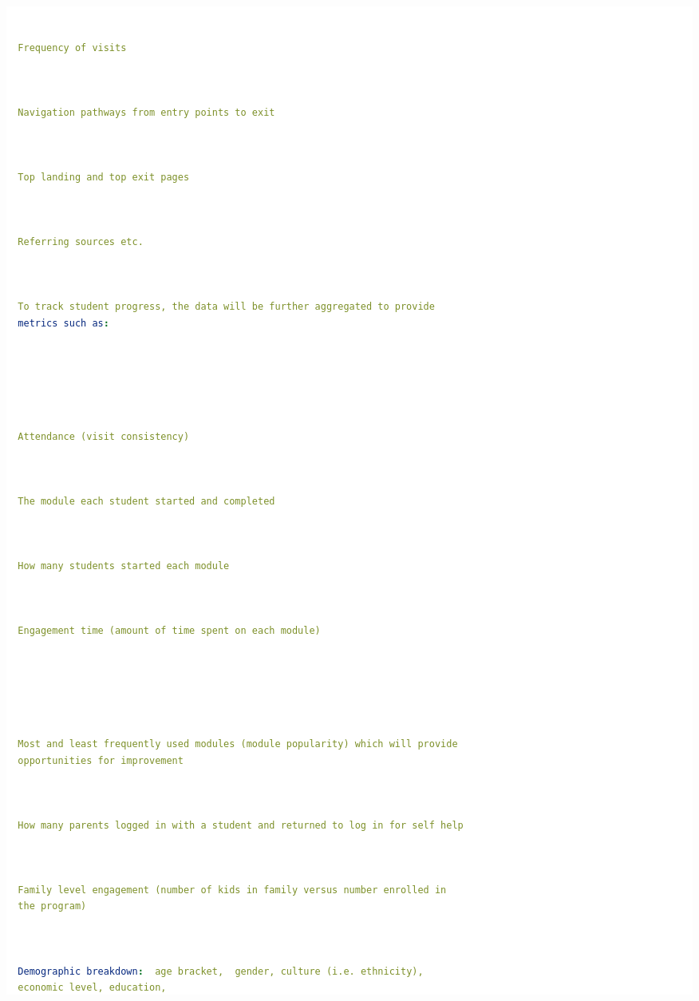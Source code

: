 ```yaml


  Frequency of visits 



  Navigation pathways from entry points to exit 



  Top landing and top exit pages 



  Referring sources etc.



  To track student progress, the data will be further aggregated to provide
  metrics such as:






  Attendance (visit consistency)



  The module each student started and completed 



  How many students started each module  



  Engagement time (amount of time spent on each module)






  Most and least frequently used modules (module popularity) which will provide
  opportunities for improvement



  How many parents logged in with a student and returned to log in for self help



  Family level engagement (number of kids in family versus number enrolled in
  the program)



  Demographic breakdown:  age bracket,  gender, culture (i.e. ethnicity),
  economic level, education,  


```